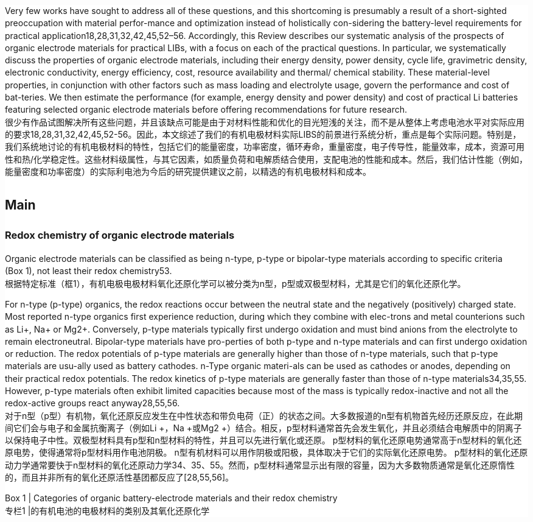 Very few works have sought to address all of these questions, and this shortcoming is presumably a result of a short-sighted preoccupation with material perfor-mance and optimization instead of holistically con-sidering the battery-level requirements for practical application18,28,31,32,42,45,52–56. Accordingly, this Review describes our systematic analysis of the prospects of organic electrode materials for practical LIBs, with a focus on each of the practical questions. In particular, we systematically discuss the properties of organic electrode materials, including their energy density, power density, cycle life, gravimetric density, electronic conductivity, energy efficiency, cost, resource availability and thermal/ chemical stability. These material-level properties, in conjunction with other factors such as mass loading and electrolyte usage, govern the performance and cost of bat-teries. We then estimate the performance (for example, energy density and power density) and cost of practical Li batteries featuring selected organic electrode materials before offering recommendations for future research.  
很少有作品试图解决所有这些问题，并且该缺点可能是由于对材料性能和优化的目光短浅的关注，而不是从整体上考虑电池水平对实际应用的要求18,28,31,32,42,45,52-56。因此，本文综述了我们的有机电极材料实际LIBS的前景进行系统分析，重点是每个实际问题。特别是，我们系统地讨论的有机电极材料的特性，包括它们的能量密度，功率密度，循环寿命，重量密度，电子传导性，能量效率，成本，资源可用性和热/化学稳定性。这些材料级属性，与其它因素，如质量负荷和电解质结合使用，支配电池的性能和成本。然后，我们估计性能（例如，能量密度和功率密度）的实际利电池为今后的研究提供建议之前，以精选的有机电极材料和成本。

## Main
### Redox chemistry of organic electrode materials
Organic electrode materials can be classified as being n-type, p-type or bipolar-type materials according to specific criteria (Box 1), not least their redox chemistry53.   
根据特定标准（框1），有机电极电极材料氧化还原化学可以被分类为n型，p型或双极型材料，尤其是它们的氧化还原化学。

For n-type (p-type) organics, the redox reactions occur between the neutral state and the negatively (positively) charged state. Most reported n-type organics first experience reduction, during which they combine with elec-trons and metal counterions such as Li+, Na+ or Mg2+. Conversely, p-type materials typically first undergo oxidation and must bind anions from the electrolyte to remain electroneutral. Bipolar-type materials have pro-perties of both p-type and n-type materials and can first undergo oxidation or reduction. The redox potentials of p-type materials are generally higher than those of n-type materials, such that p-type materials are usu-ally used as battery cathodes. n-Type organic materi-als can be used as cathodes or anodes, depending on their practical redox potentials. The redox kinetics of p-type materials are generally faster than those of n-type materials34,35,55. However, p-type materials often exhibit limited capacities because most of the mass is typically redox-inactive and not all the redox-active groups react anyway28,55,56.  
对于n型（p型）有机物，氧化还原反应发生在中性状态和带负电荷（正）的状态之间。大多数报道的n型有机物首先经历还原反应，在此期间它们会与电子和金属抗衡离子（例如Li +，Na +或Mg2 +）结合。相反，p型材料通常首先会发生氧化，并且必须结合电解质中的阴离子以保持电子中性。双极型材料具有p型和n型材料的特性，并且可以先进行氧化或还原。 p型材料的氧化还原电势通常高于n型材料的氧化还原电势，使得通常将p型材料用作电池阴极。 n型有机材料可以用作阴极或阳极，具体取决于它们的实际氧化还原电势。 p型材料的氧化还原动力学通常要快于n型材料的氧化还原动力学34、35、55。然而，p型材料通常显示出有限的容量，因为大多数物质通常是氧化还原惰性的，而且并非所有的氧化还原活性基团都反应了[28,55,56]。

Box 1 | Categories of organic battery-electrode materials and their redox chemistry  
专栏1 |的有机电池的电极材料的类别及其氧化还原化学  